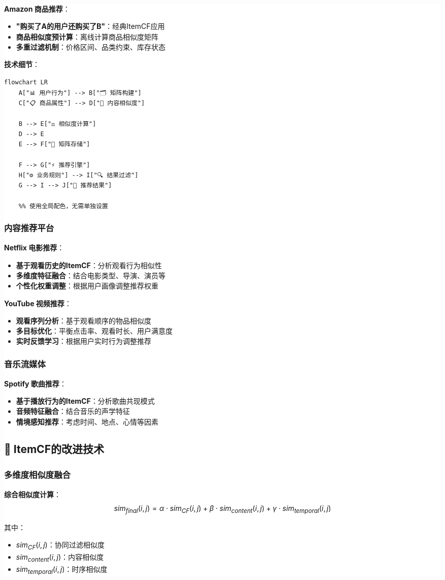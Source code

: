**Amazon 商品推荐**：
- **"购买了A的用户还购买了B"**：经典ItemCF应用
- **商品相似度预计算**：离线计算商品相似度矩阵
- **多重过滤机制**：价格区间、品类约束、库存状态

**技术细节**：
```mermaid
flowchart LR
    A["📊 用户行为"] --> B["🗂️ 矩阵构建"]
    C["📋 商品属性"] --> D["📐 内容相似度"]
    
    B --> E["⚖️ 相似度计算"]
    D --> E
    E --> F["💾 矩阵存储"]
    
    F --> G["⚡ 推荐引擎"]
    H["⚙️ 业务规则"] --> I["🔍 结果过滤"]
    G --> I --> J["🎯 推荐结果"]
    
    %% 使用全局配色，无需单独设置
```

### 内容推荐平台

**Netflix 电影推荐**：
- **基于观看历史的ItemCF**：分析观看行为相似性
- **多维度特征融合**：结合电影类型、导演、演员等
- **个性化权重调整**：根据用户画像调整推荐权重

**YouTube 视频推荐**：
- **观看序列分析**：基于观看顺序的物品相似度
- **多目标优化**：平衡点击率、观看时长、用户满意度
- **实时反馈学习**：根据用户实时行为调整推荐

### 音乐流媒体

**Spotify 歌曲推荐**：
- **基于播放行为的ItemCF**：分析歌曲共现模式
- **音频特征融合**：结合音乐的声学特征
- **情境感知推荐**：考虑时间、地点、心情等因素

## 🔧 ItemCF的改进技术

### 多维度相似度融合

**综合相似度计算**：
$$sim_{final}(i,j) = \alpha \cdot sim_{CF}(i,j) + \beta \cdot sim_{content}(i,j) + \gamma \cdot sim_{temporal}(i,j)$$

其中：
- $sim_{CF}(i,j)$：协同过滤相似度
- $sim_{content}(i,j)$：内容相似度  
- $sim_{temporal}(i,j)$：时序相似度
